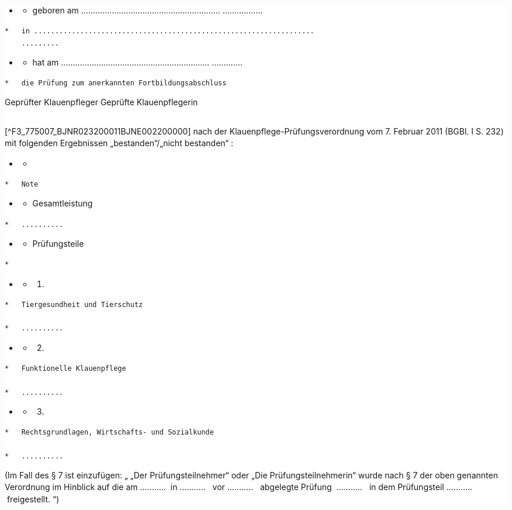 
*    *   geboren am ...........................................................
        .................

    *   in ...................................................................
        .........


*    *   hat am ...............................................................
        .............

    *   die Prüfung zum anerkannten Fortbildungsabschluss



Geprüfter Klauenpfleger
Geprüfte Klauenpflegerin
##

[^F3_775007_BJNR023200011BJNE002200000]
nach der Klauenpflege-Prüfungsverordnung vom 7. Februar 2011 (BGBl. I
S. 232) mit folgenden Ergebnissen „bestanden“/„nicht bestanden“
:


*    *
    *   Note


*    *   Gesamtleistung

    *   ..........


*    *   Prüfungsteile

    *

*    *   1.

    *   Tiergesundheit und Tierschutz

    *   ..........


*    *   2.

    *   Funktionelle Klauenpflege

    *   ..........


*    *   3.

    *   Rechtsgrundlagen, Wirtschafts- und Sozialkunde

    *   ..........



(Im Fall des § 7 ist einzufügen: „ „Der Prüfungsteilnehmer“ oder „Die
Prüfungsteilnehmerin“
wurde nach § 7 der oben genannten Verordnung im Hinblick auf die am
...........  in ...........   vor ...........   abgelegte Prüfung 
...........   in dem
Prüfungsteil ...........   freigestellt. “)


[^F2_775007_BJNR023200011BJNE002200000]:     Zutreffendes einfügen.
[^F5_775007_BJNR023200011BJNE002400000]:     Zutreffendes einfügen.